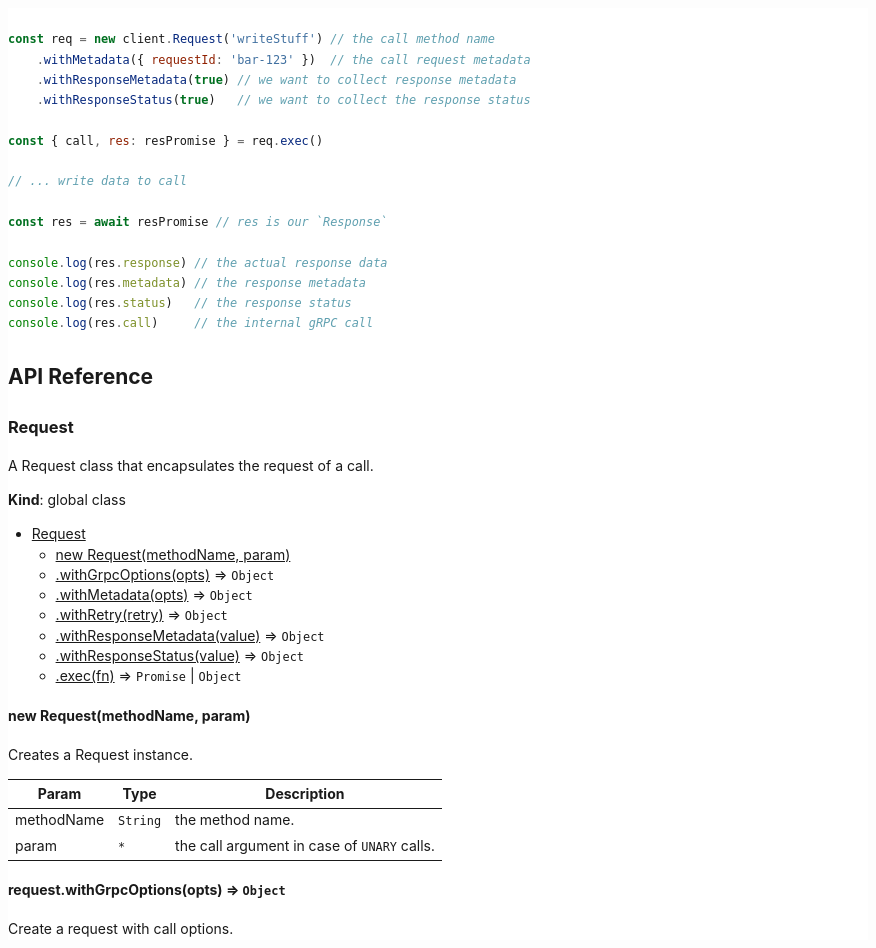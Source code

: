 ```js

const req = new client.Request('writeStuff') // the call method name
    .withMetadata({ requestId: 'bar-123' })  // the call request metadata
    .withResponseMetadata(true) // we want to collect response metadata
    .withResponseStatus(true)   // we want to collect the response status

const { call, res: resPromise } = req.exec()

// ... write data to call

const res = await resPromise // res is our `Response`

console.log(res.response) // the actual response data
console.log(res.metadata) // the response metadata
console.log(res.status)   // the response status
console.log(res.call)     // the internal gRPC call
```

## API Reference

<a name="Request"></a>

### Request
A Request class that encapsulates the request of a call.

**Kind**: global class  

* [Request](#Request)
    * [new Request(methodName, param)](#new_Request_new)
    * [.withGrpcOptions(opts)](#Request+withGrpcOptions) ⇒ <code>Object</code>
    * [.withMetadata(opts)](#Request+withMetadata) ⇒ <code>Object</code>
    * [.withRetry(retry)](#Request+withRetry) ⇒ <code>Object</code>
    * [.withResponseMetadata(value)](#Request+withResponseMetadata) ⇒ <code>Object</code>
    * [.withResponseStatus(value)](#Request+withResponseStatus) ⇒ <code>Object</code>
    * [.exec(fn)](#Request+exec) ⇒ <code>Promise</code> \| <code>Object</code>

<a name="new_Request_new"></a>

#### new Request(methodName, param)
Creates a Request instance.


| Param | Type | Description |
| --- | --- | --- |
| methodName | <code>String</code> | the method name. |
| param | <code>\*</code> | the call argument in case of `UNARY` calls. |

<a name="Request+withGrpcOptions"></a>

#### request.withGrpcOptions(opts) ⇒ <code>Object</code>
Create a request with call options.
